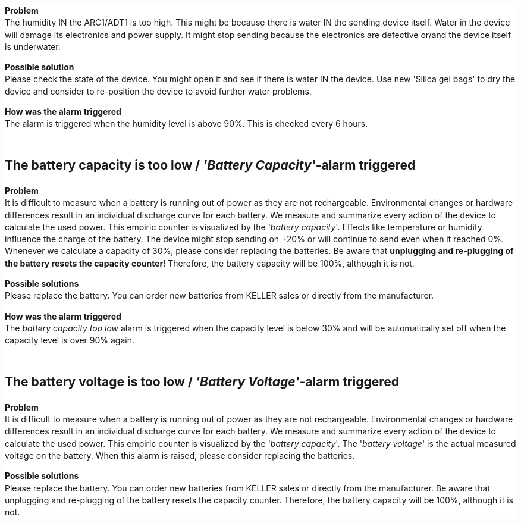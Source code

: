 **Problem**  
The humidity IN the ARC1/ADT1 is too high. This might be because there is water IN the sending device itself. Water in the device will damage its electronics and power supply. It might stop sending because the electronics are defective or/and the device itself is underwater.

**Possible solution**   
Please check the state of the device. You might open it and see if there is water IN the device. Use new 'Silica gel bags' to dry the device and consider to re-position the device to avoid further water problems.

**How was the alarm triggered**  
The alarm is triggered when the humidity level is above 90%. This is checked every 6 hours.

---

## The battery capacity is too low / *'Battery Capacity'*-alarm triggered

**Problem**  
It is difficult to measure when a battery is running out of power as they are not rechargeable. Environmental changes or hardware differences result in an individual discharge curve for each battery. We measure and summarize every action of the device to calculate the used power. This empiric counter is visualized by the '*battery capacity*'. Effects like temperature or humidity influence the charge of the battery. The device might stop sending on +20% or will continue to send even when it reached 0%. 
Whenever we calculate a capacity of 30%, please consider replacing the batteries.
Be aware that **unplugging and re-plugging of the battery resets the capacity counter**! Therefore, the battery capacity will be 100%, although it is not.

**Possible solutions**  
Please replace the battery. You can order new batteries from KELLER sales or directly from the manufacturer.

**How was the alarm triggered**  
The *battery capacity too low* alarm is triggered when the capacity level is below 30% and will be automatically set off when the capacity level is over 90% again. 


---

## The battery voltage is too low / *'Battery Voltage'*-alarm triggered

**Problem**  
It is difficult to measure when a battery is running out of power as they are not rechargeable. Environmental changes or hardware differences result in an individual discharge curve for each battery. We measure and summarize every action of the device to calculate the used power. This empiric counter is visualized by the '*battery capacity*'. 
The '*battery voltage*' is the actual measured voltage on the battery.
When this alarm is raised, please consider replacing the batteries.

**Possible solutions**    
Please replace the battery. You can order new batteries from KELLER sales or directly from the manufacturer.
Be aware that unplugging and re-plugging of the battery resets the capacity counter. Therefore, the battery capacity will be 100%, although it is not.
